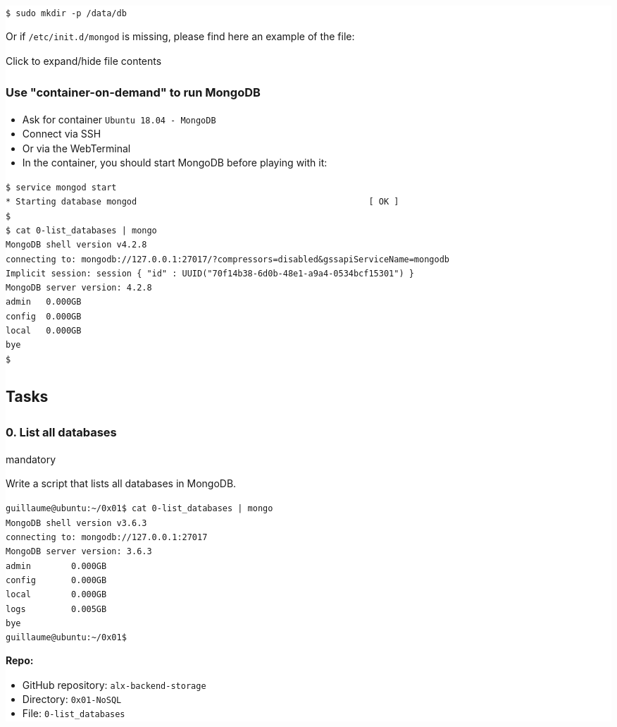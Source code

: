 ```
$ sudo mkdir -p /data/db
```

Or if `/etc/init.d/mongod` is missing, please find here an example of the file:

Click to expand/hide file contents

### Use "container-on-demand" to run MongoDB

- Ask for container `Ubuntu 18.04 - MongoDB`
- Connect via SSH
- Or via the WebTerminal
- In the container, you should start MongoDB before playing with it:

```
$ service mongod start
* Starting database mongod                                              [ OK ]
$
$ cat 0-list_databases | mongo
MongoDB shell version v4.2.8
connecting to: mongodb://127.0.0.1:27017/?compressors=disabled&gssapiServiceName=mongodb
Implicit session: session { "id" : UUID("70f14b38-6d0b-48e1-a9a4-0534bcf15301") }
MongoDB server version: 4.2.8
admin   0.000GB
config  0.000GB
local   0.000GB
bye
$
```

## Tasks

### 0\. List all databases

mandatory

Write a script that lists all databases in MongoDB.

```
guillaume@ubuntu:~/0x01$ cat 0-list_databases | mongo
MongoDB shell version v3.6.3
connecting to: mongodb://127.0.0.1:27017
MongoDB server version: 3.6.3
admin        0.000GB
config       0.000GB
local        0.000GB
logs         0.005GB
bye
guillaume@ubuntu:~/0x01$
```

**Repo:**

- GitHub repository: `alx-backend-storage`
- Directory: `0x01-NoSQL`
- File: `0-list_databases`
